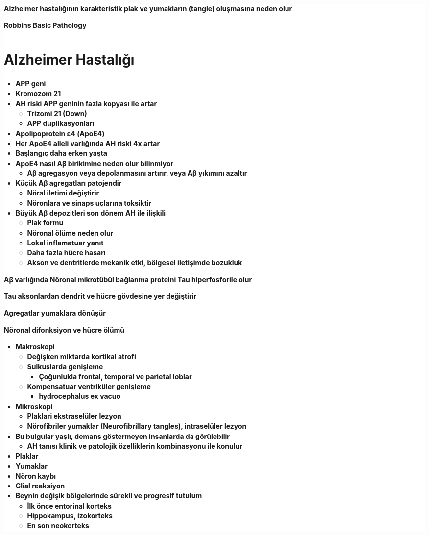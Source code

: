 **Alzheimer hastalığının karakteristik plak ve yumakların (tangle)
oluşmasına neden olur**

**Robbins Basic Pathology**

# Alzheimer Hastalığı

- **APP geni**
- **Kromozom 21**
- **AH riski APP geninin fazla kopyası ile artar**
  - **Trizomi 21 (Down)**
  - **APP duplikasyonları**
- **Apolipoprotein ε4 (ApoE4)**
- **Her ApoE4 alleli varlığında AH riski 4x artar**
- **Başlangıç daha erken yaşta**
- **ApoE4 nasıl Aβ birikimine neden olur bilinmiyor**
  - **Aβ agregasyon veya depolanmasını artırır, veya Aβ yıkımını
    azaltır**
- **Küçük Aβ agregatları patojendir**
  - **Nöral iletimi değiştirir**
  - **Nöronlara ve sinaps uçlarına toksiktir**
- **Büyük Aβ depozitleri son dönem AH ile ilişkili**
  - **Plak formu**
  - **Nöronal ölüme neden olur**
  - **Lokal inflamatuar yanıt**
  - **Daha fazla hücre hasarı**
  - **Akson ve dentritlerde mekanik etki, bölgesel iletişimde bozukluk**

**Aβ varlığında Nöronal mikrotübül bağlanma proteini Tau hiperfosforile
olur**

**Tau aksonlardan dendrit ve hücre gövdesine yer değiştirir**

**Agregatlar yumaklara dönüşür**

**Nöronal difonksiyon ve hücre ölümü**

- **Makroskopi**
  - **Değişken miktarda kortikal atrofi**
  - **Sulkuslarda genişleme**
    - **Çoğunlukla frontal, temporal ve parietal loblar**
  - **Kompensatuar ventriküler genişleme**
    - **hydrocephalus ex vacuo**
- **Mikroskopi**
  - **Plaklari ekstraselüler lezyon**
  - **Nörofibriler yumaklar (Neurofibrillary tangles), intraselüler
    lezyon**
- **Bu bulgular yaşlı, demans göstermeyen insanlarda da görülebilir**
  - **AH tanısı klinik ve patolojik özelliklerin kombinasyonu ile
    konulur**
- **Plaklar**
- **Yumaklar**
- **Nöron kaybı**
- **Glial reaksiyon**
- **Beynin değişik bölgelerinde sürekli ve progresif tutulum**
  - **İlk önce entorinal korteks**
  - **Hippokampus, izokorteks**
  - **En son neokorteks**
